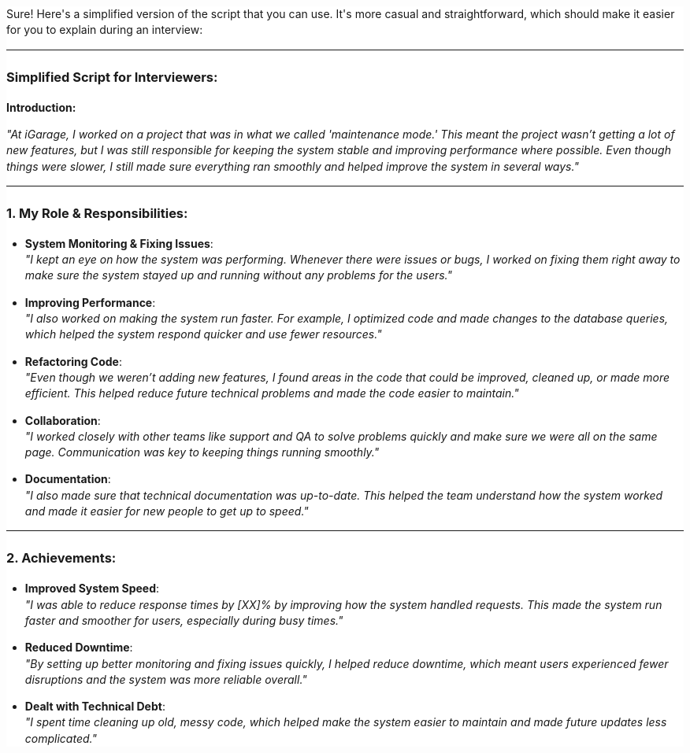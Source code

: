 
Sure! Here's a simplified version of the script that you can use. It's more casual and straightforward, which should make it easier for you to explain during an interview:

---

### **Simplified Script for Interviewers:**

**Introduction:**

*"At iGarage, I worked on a project that was in what we called 'maintenance mode.' This meant the project wasn’t getting a lot of new features, but I was still responsible for keeping the system stable and improving performance where possible. Even though things were slower, I still made sure everything ran smoothly and helped improve the system in several ways."*

---

### **1. My Role & Responsibilities:**

- **System Monitoring & Fixing Issues**:  
  *"I kept an eye on how the system was performing. Whenever there were issues or bugs, I worked on fixing them right away to make sure the system stayed up and running without any problems for the users."*

- **Improving Performance**:  
  *"I also worked on making the system run faster. For example, I optimized code and made changes to the database queries, which helped the system respond quicker and use fewer resources."*

- **Refactoring Code**:  
  *"Even though we weren’t adding new features, I found areas in the code that could be improved, cleaned up, or made more efficient. This helped reduce future technical problems and made the code easier to maintain."*

- **Collaboration**:  
  *"I worked closely with other teams like support and QA to solve problems quickly and make sure we were all on the same page. Communication was key to keeping things running smoothly."*

- **Documentation**:  
  *"I also made sure that technical documentation was up-to-date. This helped the team understand how the system worked and made it easier for new people to get up to speed."*

---

### **2. Achievements:**

- **Improved System Speed**:  
  *"I was able to reduce response times by [XX]% by improving how the system handled requests. This made the system run faster and smoother for users, especially during busy times."*

- **Reduced Downtime**:  
  *"By setting up better monitoring and fixing issues quickly, I helped reduce downtime, which meant users experienced fewer disruptions and the system was more reliable overall."*

- **Dealt with Technical Debt**:  
  *"I spent time cleaning up old, messy code, which helped make the system easier to maintain and made future updates less complicated."*
